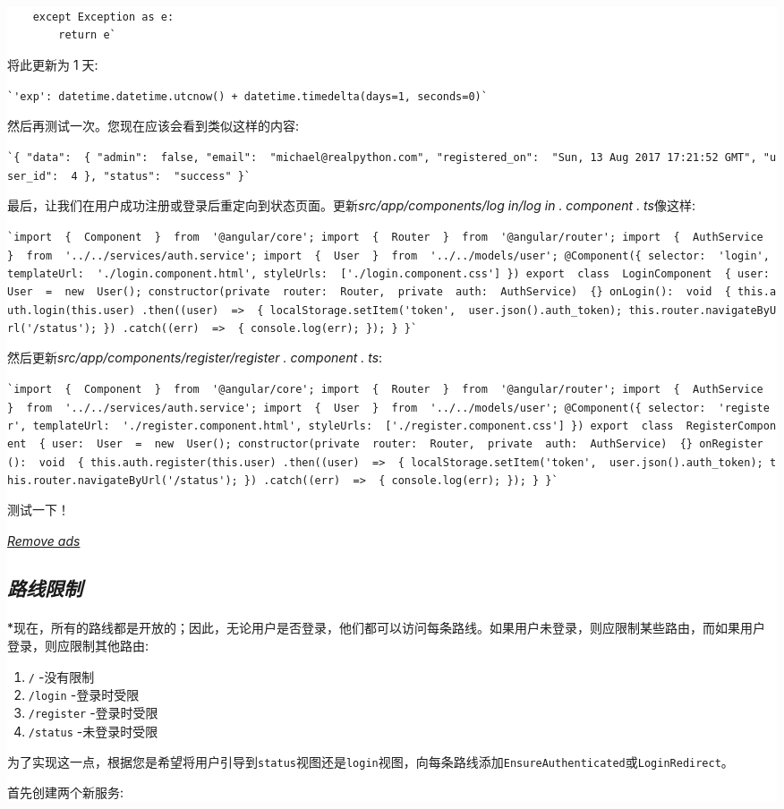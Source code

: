 ```
    except Exception as e:
        return e` 
```

将此更新为 1 天:

```
`'exp': datetime.datetime.utcnow() + datetime.timedelta(days=1, seconds=0)` 
```

然后再测试一次。您现在应该会看到类似这样的内容:

```
`{ "data":  { "admin":  false, "email":  "michael@realpython.com", "registered_on":  "Sun, 13 Aug 2017 17:21:52 GMT", "user_id":  4 }, "status":  "success" }` 
```

最后，让我们在用户成功注册或登录后重定向到状态页面。更新*src/app/components/log in/log in . component . ts*像这样:

```
`import  {  Component  }  from  '@angular/core'; import  {  Router  }  from  '@angular/router'; import  {  AuthService  }  from  '../../services/auth.service'; import  {  User  }  from  '../../models/user'; @Component({ selector:  'login', templateUrl:  './login.component.html', styleUrls:  ['./login.component.css'] }) export  class  LoginComponent  { user:  User  =  new  User(); constructor(private  router:  Router,  private  auth:  AuthService)  {} onLogin():  void  { this.auth.login(this.user) .then((user)  =>  { localStorage.setItem('token',  user.json().auth_token); this.router.navigateByUrl('/status'); }) .catch((err)  =>  { console.log(err); }); } }` 
```

然后更新*src/app/components/register/register . component . ts*:

```
`import  {  Component  }  from  '@angular/core'; import  {  Router  }  from  '@angular/router'; import  {  AuthService  }  from  '../../services/auth.service'; import  {  User  }  from  '../../models/user'; @Component({ selector:  'register', templateUrl:  './register.component.html', styleUrls:  ['./register.component.css'] }) export  class  RegisterComponent  { user:  User  =  new  User(); constructor(private  router:  Router,  private  auth:  AuthService)  {} onRegister():  void  { this.auth.register(this.user) .then((user)  =>  { localStorage.setItem('token',  user.json().auth_token); this.router.navigateByUrl('/status'); }) .catch((err)  =>  { console.log(err); }); } }` 
```

测试一下！

[*Remove ads*](/account/join/)

## *路线限制*

 *现在，所有的路线都是开放的；因此，无论用户是否登录，他们都可以访问每条路线。如果用户未登录，则应限制某些路由，而如果用户登录，则应限制其他路由:

1.  `/` -没有限制
2.  `/login` -登录时受限
3.  `/register` -登录时受限
4.  `/status` -未登录时受限

为了实现这一点，根据您是希望将用户引导到`status`视图还是`login`视图，向每条路线添加`EnsureAuthenticated`或`LoginRedirect`。

首先创建两个新服务:
